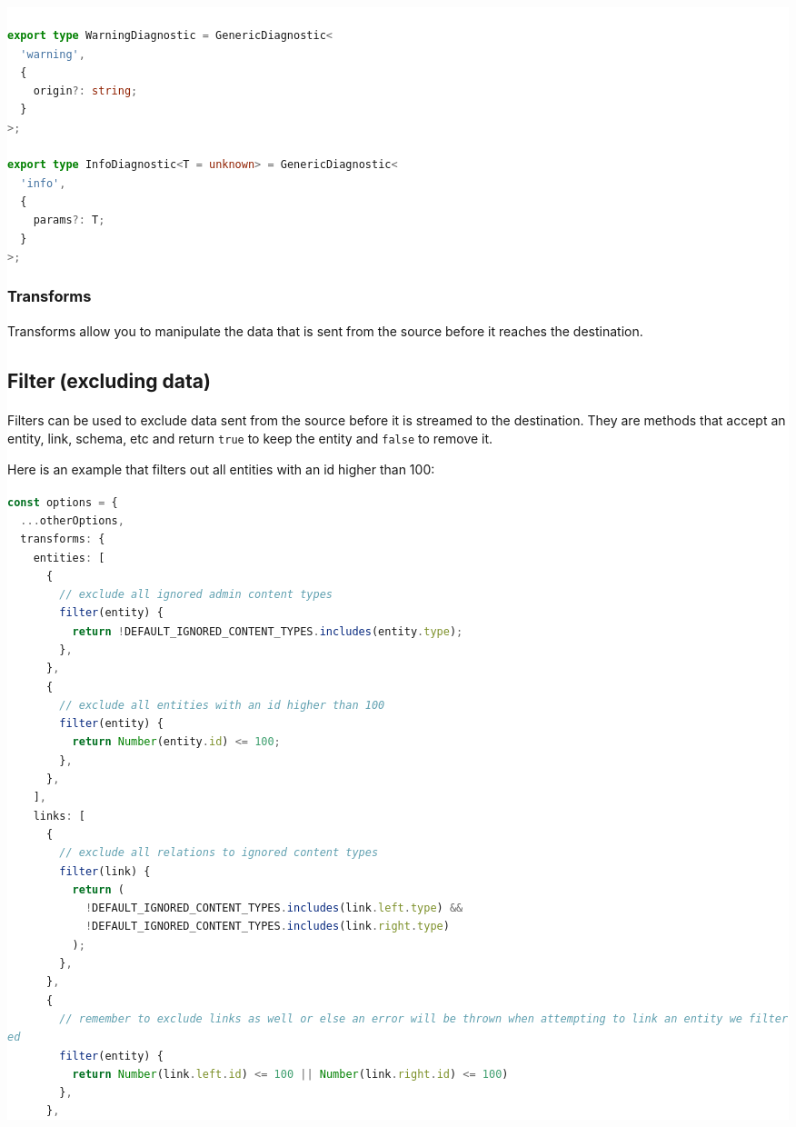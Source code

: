 ```typescript

export type WarningDiagnostic = GenericDiagnostic<
  'warning',
  {
    origin?: string;
  }
>;

export type InfoDiagnostic<T = unknown> = GenericDiagnostic<
  'info',
  {
    params?: T;
  }
>;
```

### Transforms

Transforms allow you to manipulate the data that is sent from the source before it reaches the destination.

## Filter (excluding data)

Filters can be used to exclude data sent from the source before it is streamed to the destination. They are methods that accept an entity, link, schema, etc and return `true` to keep the entity and `false` to remove it.

Here is an example that filters out all entities with an id higher than 100:

```typescript
const options = {
  ...otherOptions,
  transforms: {
    entities: [
      {
        // exclude all ignored admin content types
        filter(entity) {
          return !DEFAULT_IGNORED_CONTENT_TYPES.includes(entity.type);
        },
      },
      {
        // exclude all entities with an id higher than 100
        filter(entity) {
          return Number(entity.id) <= 100;
        },
      },
    ],
    links: [
      {
        // exclude all relations to ignored content types
        filter(link) {
          return (
            !DEFAULT_IGNORED_CONTENT_TYPES.includes(link.left.type) &&
            !DEFAULT_IGNORED_CONTENT_TYPES.includes(link.right.type)
          );
        },
      },
      {
        // remember to exclude links as well or else an error will be thrown when attempting to link an entity we filtered
        filter(entity) {
          return Number(link.left.id) <= 100 || Number(link.right.id) <= 100)
        },
      },
```